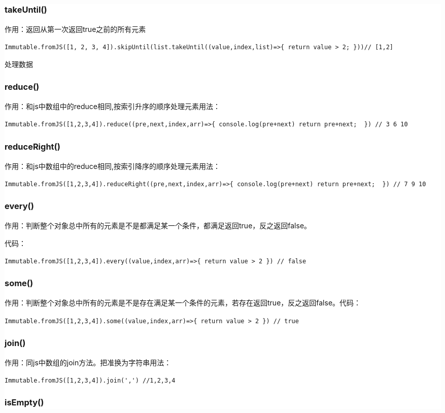 ### **takeUntil()**

作用：返回从第一次返回true之前的所有元素

`Immutable.fromJS([1, 2, 3, 4]).skipUntil(list.takeUntil((value,index,list)=>{
  return value > 2;
}))// [1,2]`

处理数据

### **reduce()**

作用：和js中数组中的reduce相同,按索引升序的顺序处理元素用法：

`Immutable.fromJS([1,2,3,4]).reduce((pre,next,index,arr)=>{
  console.log(pre+next)
  return pre+next; 
})
// 3 6 10`

### **reduceRight()**

作用：和js中数组中的reduce相同,按索引降序的顺序处理元素用法：

`Immutable.fromJS([1,2,3,4]).reduceRight((pre,next,index,arr)=>{
  console.log(pre+next)
  return pre+next; 
})
// 7 9 10`

### **every()**

作用：判断整个对象总中所有的元素是不是都满足某一个条件，都满足返回true，反之返回false。

代码：

`Immutable.fromJS([1,2,3,4]).every((value,index,arr)=>{
  return value > 2
}) // false`

### **some()**

作用：判断整个对象总中所有的元素是不是存在满足某一个条件的元素，若存在返回true，反之返回false。代码：

`Immutable.fromJS([1,2,3,4]).some((value,index,arr)=>{
  return value > 2
}) // true`

### **join()**

作用：同js中数组的join方法。把准换为字符串用法：

`Immutable.fromJS([1,2,3,4]).join(',') //1,2,3,4`

### **isEmpty()**
